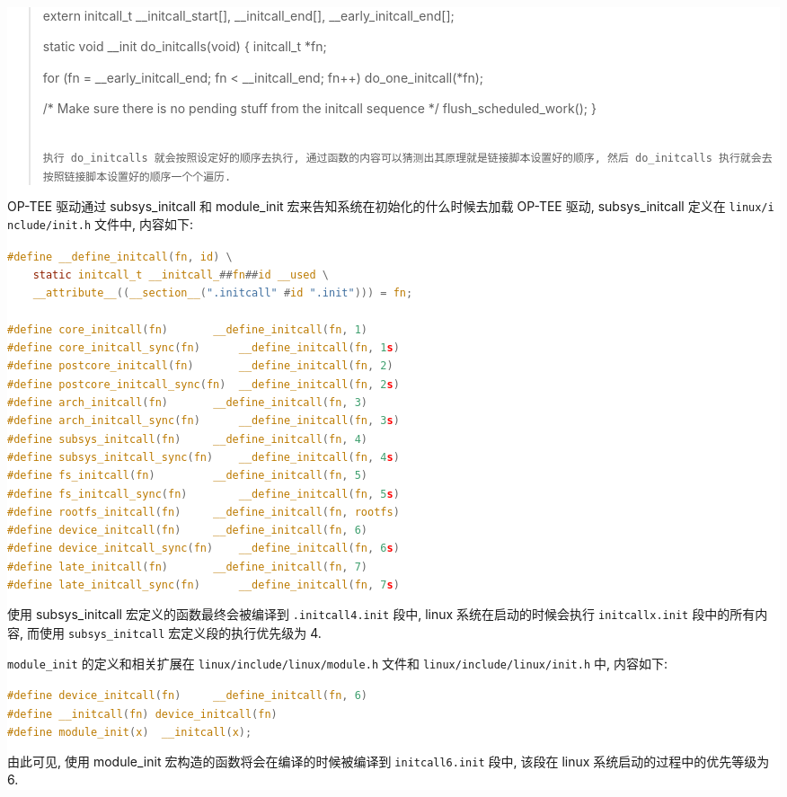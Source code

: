 >extern initcall_t __initcall_start[], __initcall_end[], __early_initcall_end[];
>
>static void __init do_initcalls(void)
>{
>    initcall_t *fn;
>
>    for (fn = __early_initcall_end; fn < __initcall_end; fn++)
>        do_one_initcall(*fn);
>
>    /* Make sure there is no pending stuff from the initcall sequence */
>    flush_scheduled_work();
>}
>```
>
>执行 do_initcalls 就会按照设定好的顺序去执行, 通过函数的内容可以猜测出其原理就是链接脚本设置好的顺序, 然后 do_initcalls 执行就会去按照链接脚本设置好的顺序一个个遍历.
>

OP-TEE 驱动通过 subsys_initcall 和 module_init 宏来告知系统在初始化的什么时候去加载 OP-TEE 驱动, subsys_initcall 定义在 `linux/include/init.h` 文件中, 内容如下:

```C
#define __define_initcall(fn, id) \
	static initcall_t __initcall_##fn##id __used \
	__attribute__((__section__(".initcall" #id ".init"))) = fn;

#define core_initcall(fn)		__define_initcall(fn, 1)
#define core_initcall_sync(fn)		__define_initcall(fn, 1s)
#define postcore_initcall(fn)		__define_initcall(fn, 2)
#define postcore_initcall_sync(fn)	__define_initcall(fn, 2s)
#define arch_initcall(fn)		__define_initcall(fn, 3)
#define arch_initcall_sync(fn)		__define_initcall(fn, 3s)
#define subsys_initcall(fn)		__define_initcall(fn, 4)
#define subsys_initcall_sync(fn)	__define_initcall(fn, 4s)
#define fs_initcall(fn)			__define_initcall(fn, 5)
#define fs_initcall_sync(fn)		__define_initcall(fn, 5s)
#define rootfs_initcall(fn)		__define_initcall(fn, rootfs)
#define device_initcall(fn)		__define_initcall(fn, 6)
#define device_initcall_sync(fn)	__define_initcall(fn, 6s)
#define late_initcall(fn)		__define_initcall(fn, 7)
#define late_initcall_sync(fn)		__define_initcall(fn, 7s)
```

使用 subsys_initcall 宏定义的函数最终会被编译到 `.initcall4.init` 段中, linux 系统在启动的时候会执行 `initcallx.init` 段中的所有内容, 而使用 `subsys_initcall` 宏定义段的执行优先级为 4.

`module_init` 的定义和相关扩展在 `linux/include/linux/module.h` 文件和 `linux/include/linux/init.h` 中, 内容如下:

```C
#define device_initcall(fn)		__define_initcall(fn, 6)
#define __initcall(fn) device_initcall(fn)
#define module_init(x)  __initcall(x);
```

由此可见, 使用 module_init 宏构造的函数将会在编译的时候被编译到 `initcall6.init` 段中, 该段在 linux 系统启动的过程中的优先等级为 6.
